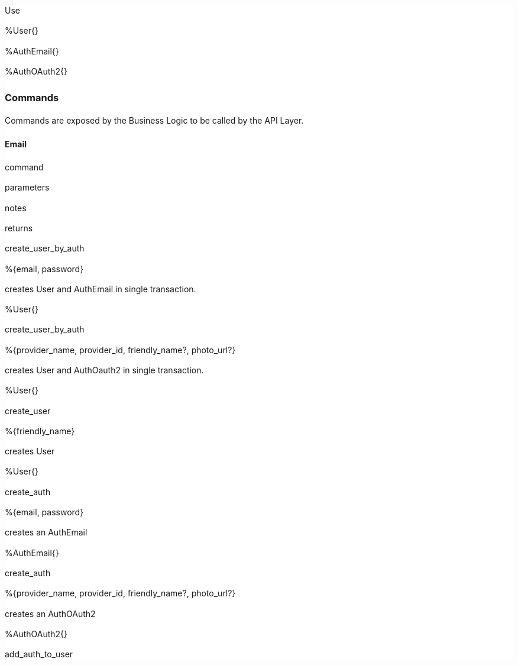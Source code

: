Use

%User{}

%AuthEmail{}

%AuthOAuth2{}

### Commands

Commands are exposed by the Business Logic to be called by the API Layer.

#### Email

command

parameters

notes

returns

create_user_by_auth

%{email, password}

creates User and AuthEmail in single transaction.

%User{}

create_user_by_auth

%{provider_name, provider_id, friendly_name?, photo_url?}

creates User and AuthOauth2 in single transaction.

%User{}

create_user

%{friendly_name}

creates User

%User{}

create_auth

%{email, password}

creates an AuthEmail

%AuthEmail{}

create_auth

%{provider_name, provider_id, friendly_name?, photo_url?}

creates an AuthOAuth2

%AuthOAuth2{}

add_auth_to_user
